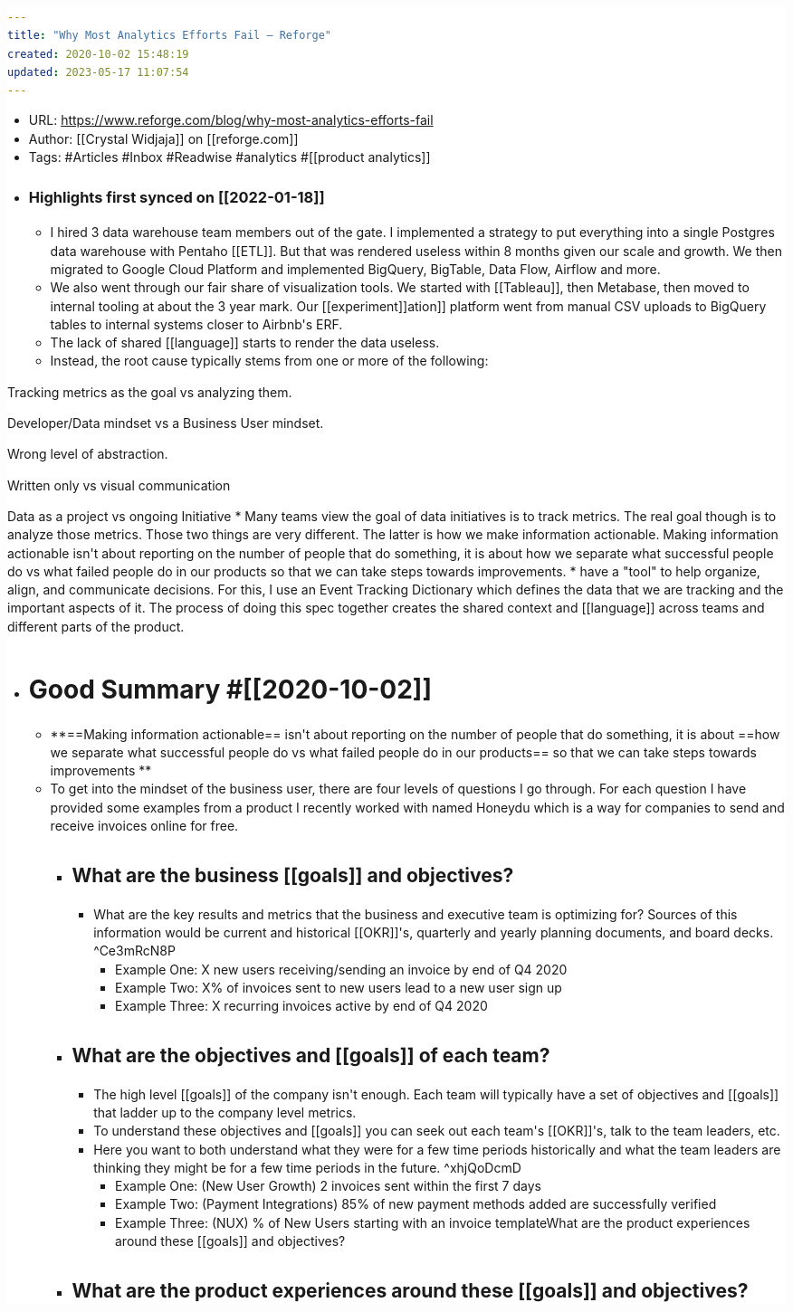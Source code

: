 ```yaml
---
title: "Why Most Analytics Efforts Fail — Reforge"
created: 2020-10-02 15:48:19
updated: 2023-05-17 11:07:54
---
```

  * URL: https://www.reforge.com/blog/why-most-analytics-efforts-fail
  * Author: [[Crystal Widjaja]] on [[reforge.com]]
  * Tags: #Articles #Inbox #Readwise #analytics #[[product analytics]]
  * ### Highlights first synced on [[2022-01-18]]
    * I hired 3 data warehouse team members out of the gate.  I implemented a strategy to put everything into a single Postgres data warehouse with Pentaho [[ETL]].  But that was rendered useless within 8 months given our scale and growth. We then migrated to Google Cloud Platform and implemented BigQuery, BigTable, Data Flow, Airflow and more.
    * We also went through our fair share of visualization tools.  We started with [[Tableau]], then Metabase, then moved to internal tooling at about the 3 year mark.  Our [[experiment]]ation]] platform went from manual CSV uploads to BigQuery tables to internal systems closer to Airbnb's ERF.
    * The lack of shared [[language]] starts to render the data useless.
    * Instead, the root cause typically stems from one or more of the following:

Tracking metrics as the goal vs analyzing them.

Developer/Data mindset vs a Business User mindset.

Wrong level of abstraction.

Written only vs visual communication

Data as a project vs ongoing Initiative
    * Many teams view the goal of data initiatives is to track metrics.  The real goal though is to analyze those metrics.  Those two things are very different.  The latter is how we make information actionable.  Making information actionable isn't about reporting on the number of people that do something, it is about how we separate what successful people do vs what failed people do in our products so that we can take steps towards improvements.
    * have a "tool" to help organize, align, and communicate decisions.  For this, I use an Event Tracking Dictionary which defines the data that we are tracking and the important aspects of it. The process of doing this spec together creates the shared context and [[language]] across teams and different parts of the product.
  * # Good Summary #[[2020-10-02]]
    * **==Making information actionable== isn't about reporting on the number of people that do something, it is about ==how we separate what successful people do vs what failed people do in our products== so that we can take steps towards improvements **
    * To get into the mindset of the business user, there are four levels of questions I go through.  For each question I have provided some examples from a product I recently worked with named Honeydu which is a way for companies to send and receive invoices online for free.
      * ## **What are the business **[[goals]]** and objectives?**
        * What are the key results and metrics that the business and executive team is optimizing for?  Sources of this information would be current and historical [[OKR]]'s, quarterly and yearly planning documents, and board decks. ^Ce3mRcN8P
          * Example One: X new users receiving/sending an invoice by end of Q4 2020
          * Example Two: X% of invoices sent to new users lead to a new user sign up
          * Example Three: X recurring invoices active by end of Q4 2020
      * ## **What are the objectives and **[[goals]]** of each team?**
        * The high level [[goals]] of the company isn't enough.  Each team will typically have a set of objectives and [[goals]] that ladder up to the company level metrics.  
        * To understand these objectives and [[goals]] you can seek out each team's [[OKR]]'s, talk to the team leaders, etc.  
        * Here you want to both understand what they were for a few time periods historically and what the team leaders are thinking they might be for a few time periods in the future. ^xhjQoDcmD
          * Example One: (New User Growth) 2 invoices sent within the first 7 days
          * Example Two: (Payment Integrations) 85% of new payment methods added are successfully verified
          * Example Three: (NUX) % of New Users starting with an invoice templateWhat are the product experiences around these [[goals]] and objectives?
      * ## **What are the product experiences around these** [[goals]] **and objectives?**